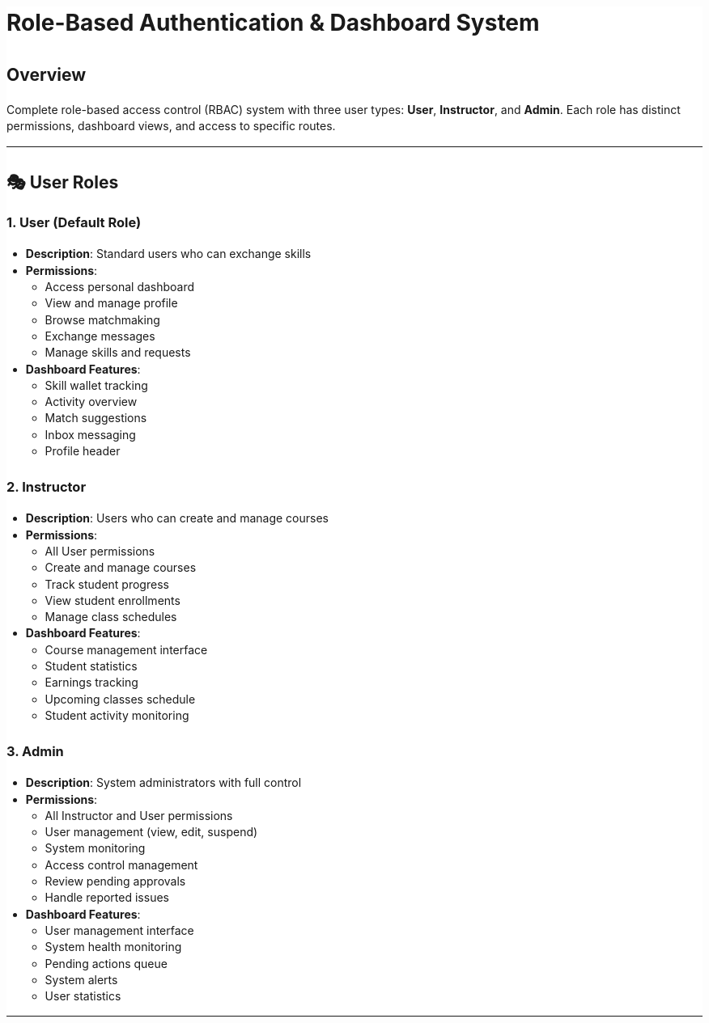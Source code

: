 # Role-Based Authentication & Dashboard System

## Overview

Complete role-based access control (RBAC) system with three user types: **User**, **Instructor**, and **Admin**. Each role has distinct permissions, dashboard views, and access to specific routes.

---

## 🎭 User Roles

### 1. **User** (Default Role)

-   **Description**: Standard users who can exchange skills
-   **Permissions**:
    -   Access personal dashboard
    -   View and manage profile
    -   Browse matchmaking
    -   Exchange messages
    -   Manage skills and requests
-   **Dashboard Features**:
    -   Skill wallet tracking
    -   Activity overview
    -   Match suggestions
    -   Inbox messaging
    -   Profile header

### 2. **Instructor**

-   **Description**: Users who can create and manage courses
-   **Permissions**:
    -   All User permissions
    -   Create and manage courses
    -   Track student progress
    -   View student enrollments
    -   Manage class schedules
-   **Dashboard Features**:
    -   Course management interface
    -   Student statistics
    -   Earnings tracking
    -   Upcoming classes schedule
    -   Student activity monitoring

### 3. **Admin**

-   **Description**: System administrators with full control
-   **Permissions**:
    -   All Instructor and User permissions
    -   User management (view, edit, suspend)
    -   System monitoring
    -   Access control management
    -   Review pending approvals
    -   Handle reported issues
-   **Dashboard Features**:
    -   User management interface
    -   System health monitoring
    -   Pending actions queue
    -   System alerts
    -   User statistics

---